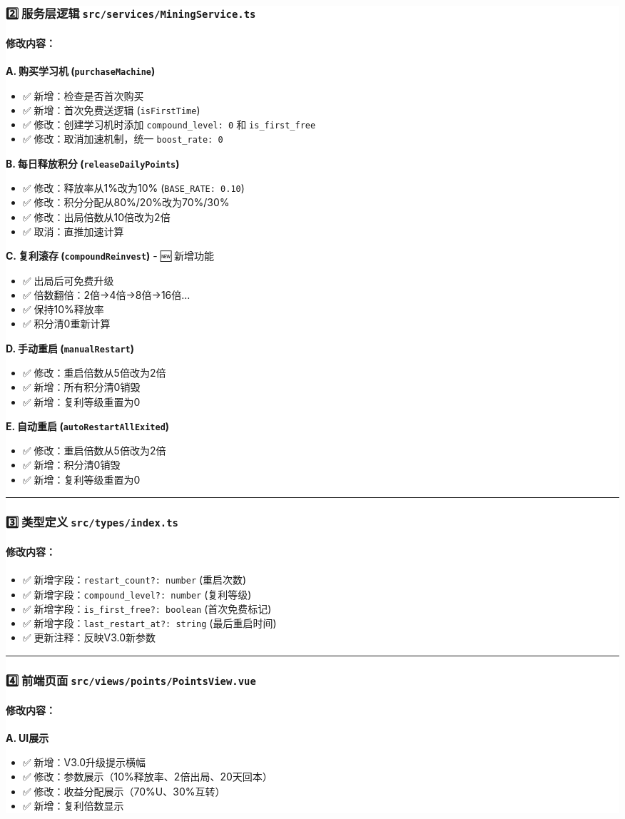 ### 2️⃣ **服务层逻辑** `src/services/MiningService.ts`
#### 修改内容：

**A. 购买学习机 (`purchaseMachine`)**
- ✅ 新增：检查是否首次购买
- ✅ 新增：首次免费送逻辑 (`isFirstTime`)
- ✅ 修改：创建学习机时添加 `compound_level: 0` 和 `is_first_free`
- ✅ 修改：取消加速机制，统一 `boost_rate: 0`

**B. 每日释放积分 (`releaseDailyPoints`)**
- ✅ 修改：释放率从1%改为10% (`BASE_RATE: 0.10`)
- ✅ 修改：积分分配从80%/20%改为70%/30%
- ✅ 修改：出局倍数从10倍改为2倍
- ✅ 取消：直推加速计算

**C. 复利滚存 (`compoundReinvest`)** - 🆕 新增功能
- ✅ 出局后可免费升级
- ✅ 倍数翻倍：2倍→4倍→8倍→16倍...
- ✅ 保持10%释放率
- ✅ 积分清0重新计算

**D. 手动重启 (`manualRestart`)**
- ✅ 修改：重启倍数从5倍改为2倍
- ✅ 新增：所有积分清0销毁
- ✅ 新增：复利等级重置为0

**E. 自动重启 (`autoRestartAllExited`)**
- ✅ 修改：重启倍数从5倍改为2倍
- ✅ 新增：积分清0销毁
- ✅ 新增：复利等级重置为0

---

### 3️⃣ **类型定义** `src/types/index.ts`
#### 修改内容：
- ✅ 新增字段：`restart_count?: number` (重启次数)
- ✅ 新增字段：`compound_level?: number` (复利等级)
- ✅ 新增字段：`is_first_free?: boolean` (首次免费标记)
- ✅ 新增字段：`last_restart_at?: string` (最后重启时间)
- ✅ 更新注释：反映V3.0新参数

---

### 4️⃣ **前端页面** `src/views/points/PointsView.vue`
#### 修改内容：

**A. UI展示**
- ✅ 新增：V3.0升级提示横幅
- ✅ 修改：参数展示（10%释放率、2倍出局、20天回本）
- ✅ 修改：收益分配展示（70%U、30%互转）
- ✅ 新增：复利倍数显示
